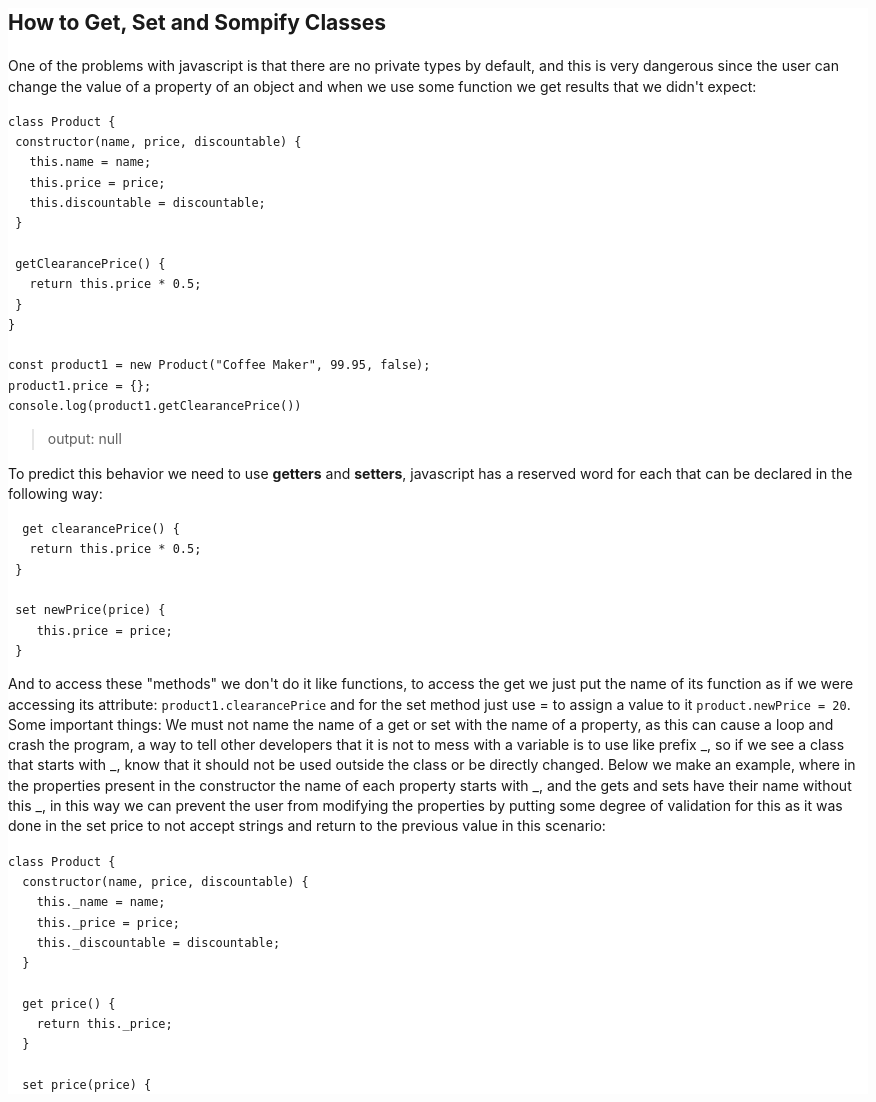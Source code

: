 
 ## How to Get, Set and Sompify Classes

One of the problems with javascript is that there are no private types by default, and this is very dangerous since the user can change the value of a property of an object and when we use some function we get results that we didn't expect:


 ```
 class Product {
  constructor(name, price, discountable) {
    this.name = name;
    this.price = price;
    this.discountable = discountable;
  }

  getClearancePrice() {
    return this.price * 0.5;
  }
}

const product1 = new Product("Coffee Maker", 99.95, false);
product1.price = {};
console.log(product1.getClearancePrice())
 
 ```

 > output: null

To predict this behavior we need to use **getters** and **setters**, javascript has a reserved word for each that can be declared in the following way:

 ```
   get clearancePrice() {
    return this.price * 0.5;
  }
  
  set newPrice(price) {
     this.price = price;  
  }
 ```

And to access these "methods" we don't do it like functions, to access the get we just put the name of its function as if we were accessing its attribute: `product1.clearancePrice` and for the set method just use = to assign a value to it `product.newPrice = 20`.
  Some important things: We must not name the name of a get or set with the name of a property, as this can cause a loop and crash the program, a way to tell other developers that it is not to mess with a variable is to use like prefix _, so if we see a class that starts with _, know that it should not be used outside the class or be directly changed.
  Below we make an example, where in the properties present in the constructor the name of each property starts with _, and the gets and sets have their name without this _, in this way we can prevent the user from modifying the properties by putting some degree of validation for this as it was done in the set price to not accept strings and return to the previous value in this scenario:

```
class Product {
  constructor(name, price, discountable) {
    this._name = name;
    this._price = price;
    this._discountable = discountable;
  }

  get price() {
    return this._price;
  }
  
  set price(price) {
```
